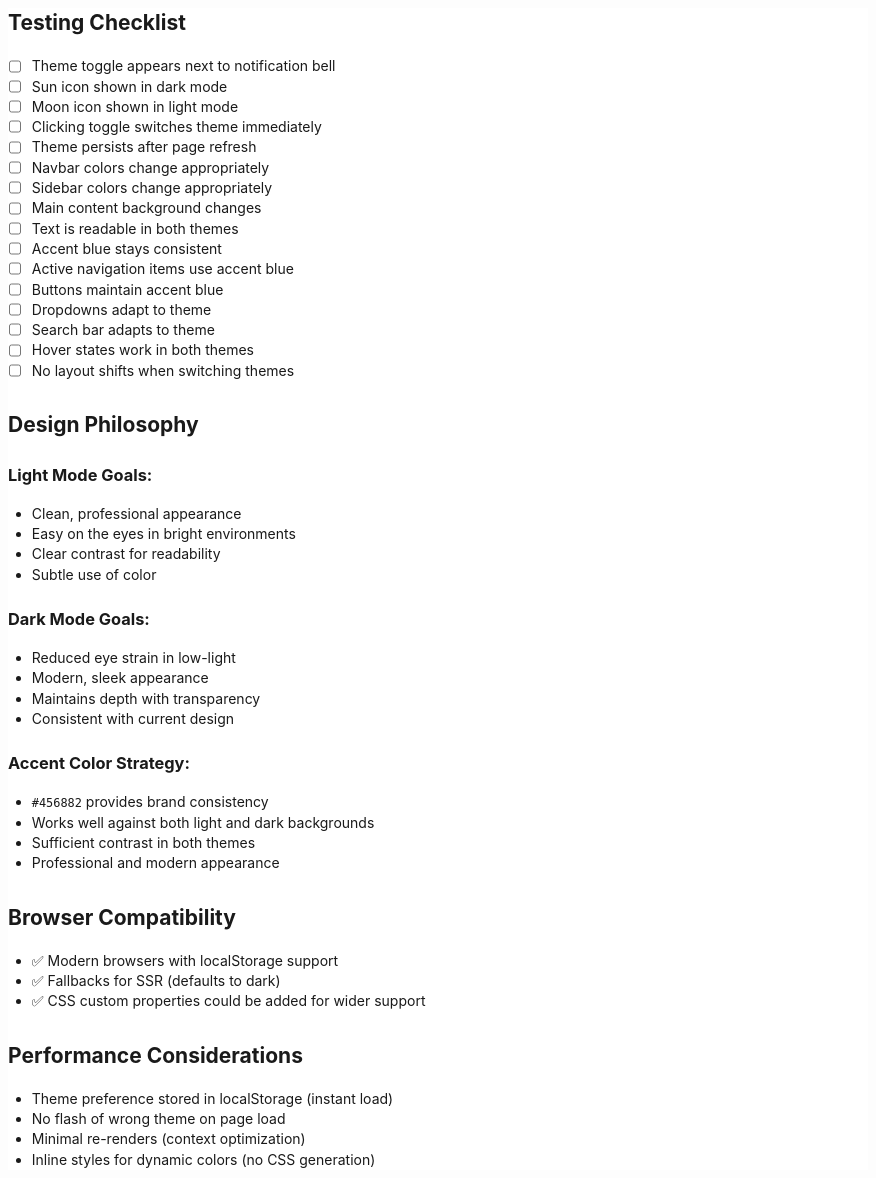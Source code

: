 ## Testing Checklist

- [ ] Theme toggle appears next to notification bell
- [ ] Sun icon shown in dark mode
- [ ] Moon icon shown in light mode  
- [ ] Clicking toggle switches theme immediately
- [ ] Theme persists after page refresh
- [ ] Navbar colors change appropriately
- [ ] Sidebar colors change appropriately
- [ ] Main content background changes
- [ ] Text is readable in both themes
- [ ] Accent blue stays consistent
- [ ] Active navigation items use accent blue
- [ ] Buttons maintain accent blue
- [ ] Dropdowns adapt to theme
- [ ] Search bar adapts to theme
- [ ] Hover states work in both themes
- [ ] No layout shifts when switching themes

## Design Philosophy

### Light Mode Goals:
- Clean, professional appearance
- Easy on the eyes in bright environments
- Clear contrast for readability
- Subtle use of color

### Dark Mode Goals:
- Reduced eye strain in low-light
- Modern, sleek appearance
- Maintains depth with transparency
- Consistent with current design

### Accent Color Strategy:
- `#456882` provides brand consistency
- Works well against both light and dark backgrounds
- Sufficient contrast in both themes
- Professional and modern appearance

## Browser Compatibility

- ✅ Modern browsers with localStorage support
- ✅ Fallbacks for SSR (defaults to dark)
- ✅ CSS custom properties could be added for wider support

## Performance Considerations

- Theme preference stored in localStorage (instant load)
- No flash of wrong theme on page load
- Minimal re-renders (context optimization)
- Inline styles for dynamic colors (no CSS generation)

